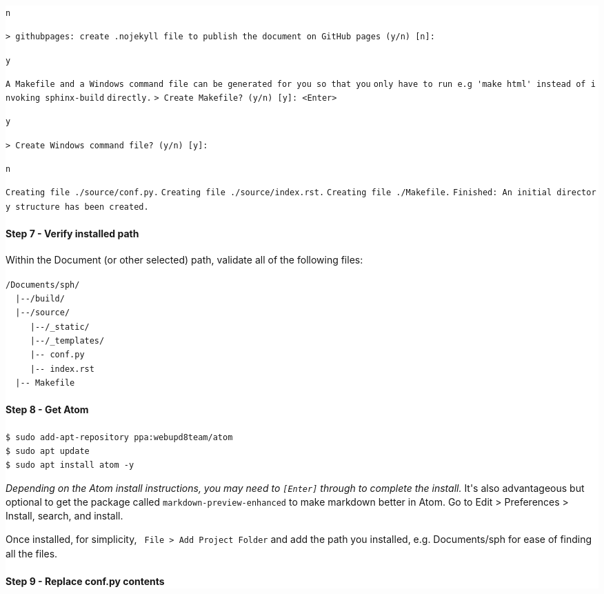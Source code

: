 ```sh
n
```
`> githubpages: create .nojekyll file to publish the document on GitHub pages (y/n) [n]:`  

```sh
y
```
`A Makefile and a Windows command file can be generated for you so that you`
`only have to run e.g 'make html' instead of invoking sphinx-build`
`directly.`
`> Create Makefile? (y/n) [y]: <Enter>`

```sh
y
```
`> Create Windows command file? (y/n) [y]:`

```sh
n
```
`Creating file ./source/conf.py.`
`Creating file ./source/index.rst.`
`Creating file ./Makefile.`
`Finished: An initial directory structure has been created.`

#### Step 7 - Verify installed path

Within the Document (or other selected) path, validate all of the following files:

```
/Documents/sph/
  |--/build/
  |--/source/
     |--/_static/
     |--/_templates/
     |-- conf.py
     |-- index.rst
  |-- Makefile
```

#### Step 8 - Get Atom

```
$ sudo add-apt-repository ppa:webupd8team/atom
$ sudo apt update
$ sudo apt install atom -y
```

_Depending on the Atom install instructions, you may need to `[Enter]` through to complete the install._ It's also advantageous but optional to get the package called `markdown-preview-enhanced` to make markdown better in Atom. Go to Edit > Preferences > Install, search, and install.

Once installed, for simplicity, ` File > Add Project Folder` and add the path you installed, e.g. Documents/sph for ease of finding all the files.

#### Step 9 - Replace conf.py  contents

